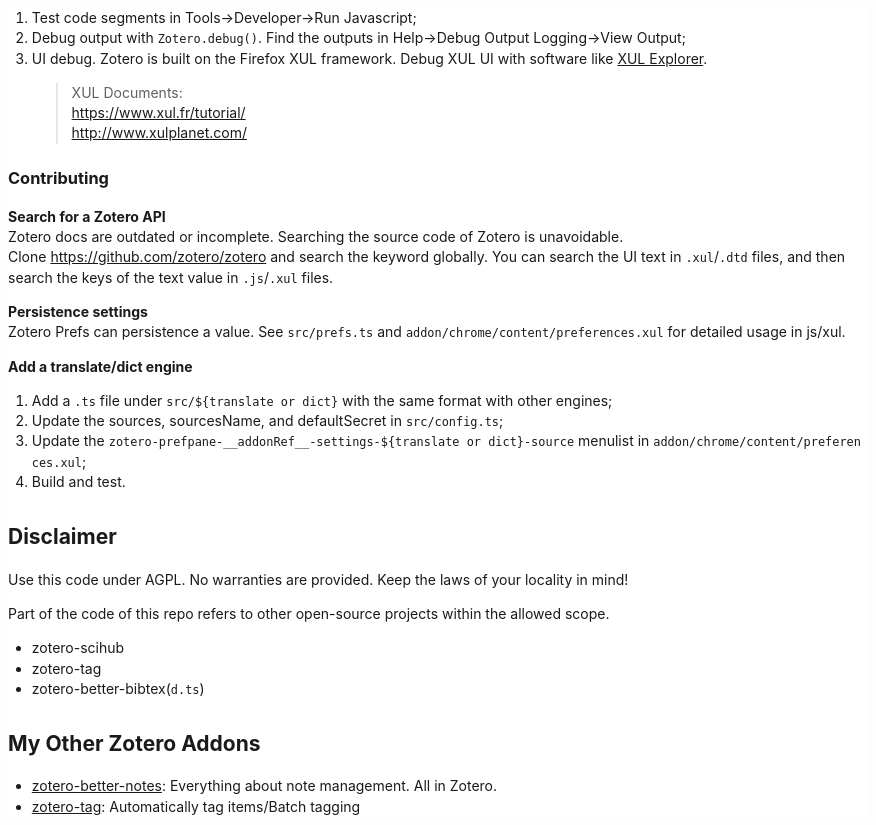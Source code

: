 1. Test code segments in Tools->Developer->Run Javascript;
2. Debug output with `Zotero.debug()`. Find the outputs in Help->Debug Output Logging->View Output;
3. UI debug. Zotero is built on the Firefox XUL framework. Debug XUL UI with software like [XUL Explorer](https://udn.realityripple.com/docs/Archive/Mozilla/XUL_Explorer).
   > XUL Documents:  
   > https://www.xul.fr/tutorial/  
   > http://www.xulplanet.com/

### Contributing

**Search for a Zotero API**  
Zotero docs are outdated or incomplete. Searching the source code of Zotero is unavoidable.  
Clone https://github.com/zotero/zotero and search the keyword globally. You can search the UI text in `.xul`/`.dtd` files, and then search the keys of the text value in `.js`/`.xul` files.

**Persistence settings**  
Zotero Prefs can persistence a value. See `src/prefs.ts` and `addon/chrome/content/preferences.xul` for detailed usage in js/xul.

**Add a translate/dict engine**  
1. Add a `.ts` file under `src/${translate or dict}` with the same format with other engines;
2. Update the sources, sourcesName, and defaultSecret in `src/config.ts`;
3. Update the `zotero-prefpane-__addonRef__-settings-${translate or dict}-source` menulist in `addon/chrome/content/preferences.xul`;
4. Build and test.

## Disclaimer

Use this code under AGPL. No warranties are provided. Keep the laws of your locality in mind!

Part of the code of this repo refers to other open-source projects within the allowed scope.

- zotero-scihub
- zotero-tag
- zotero-better-bibtex(`d.ts`)

## My Other Zotero Addons

- [zotero-better-notes](https://github.com/windingwind/zotero-better-notes): Everything about note management. All in Zotero.
- [zotero-tag](https://github.com/windingwind/zotero-tag): Automatically tag items/Batch tagging
